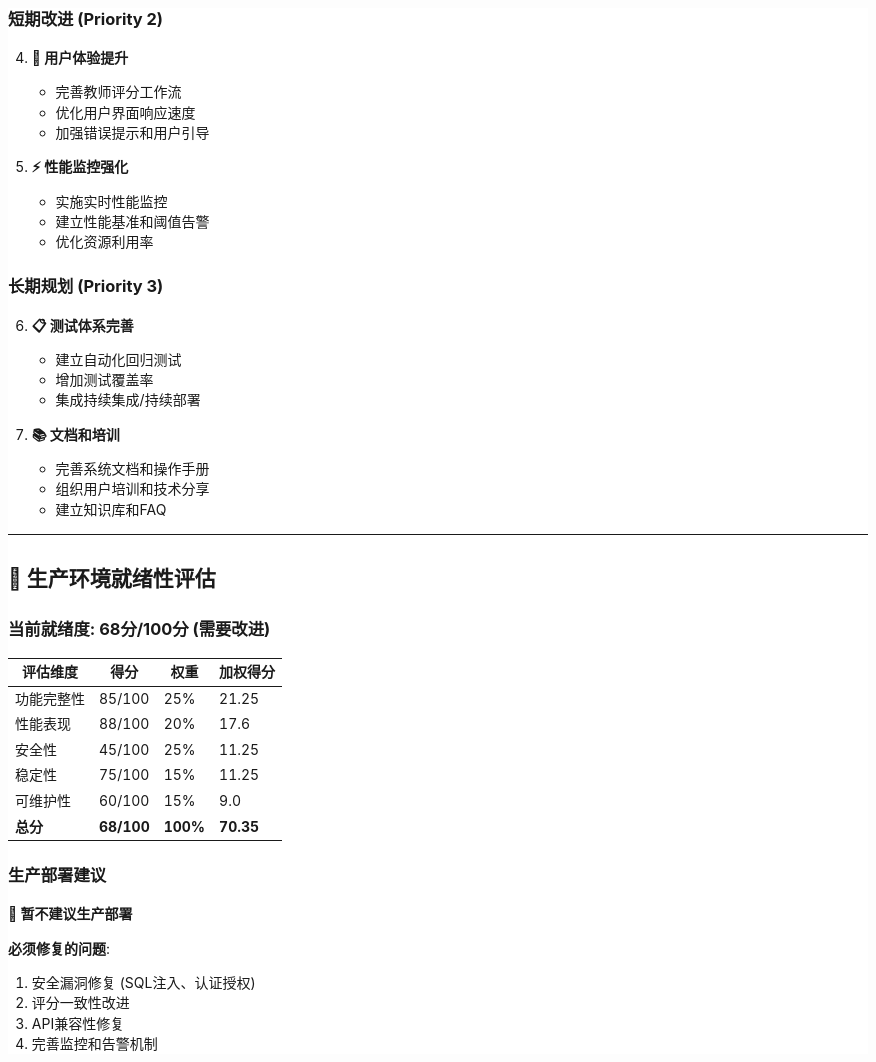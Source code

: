 ### 短期改进 (Priority 2)

4. **👥 用户体验提升**
   - 完善教师评分工作流
   - 优化用户界面响应速度
   - 加强错误提示和用户引导

5. **⚡ 性能监控强化**
   - 实施实时性能监控
   - 建立性能基准和阈值告警
   - 优化资源利用率

### 长期规划 (Priority 3)

6. **📋 测试体系完善**
   - 建立自动化回归测试
   - 增加测试覆盖率
   - 集成持续集成/持续部署

7. **📚 文档和培训**
   - 完善系统文档和操作手册
   - 组织用户培训和技术分享
   - 建立知识库和FAQ

---

## 🎯 生产环境就绪性评估

### 当前就绪度: **68分/100分** (需要改进)

| 评估维度 | 得分 | 权重 | 加权得分 |
|---------|------|------|----------|
| 功能完整性 | 85/100 | 25% | 21.25 |
| 性能表现 | 88/100 | 20% | 17.6 |
| 安全性 | 45/100 | 25% | 11.25 |
| 稳定性 | 75/100 | 15% | 11.25 |
| 可维护性 | 60/100 | 15% | 9.0 |
| **总分** | **68/100** | **100%** | **70.35** |

### 生产部署建议

**🔴 暂不建议生产部署**

**必须修复的问题**:
1. 安全漏洞修复 (SQL注入、认证授权)
2. 评分一致性改进
3. API兼容性修复
4. 完善监控和告警机制
